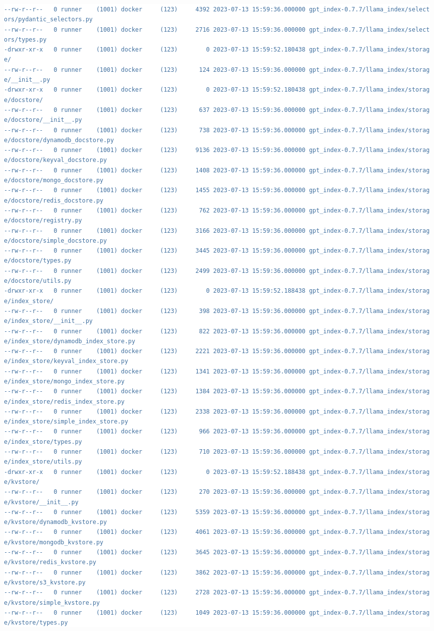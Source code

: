 ```diff
--rw-r--r--   0 runner    (1001) docker     (123)     4392 2023-07-13 15:59:36.000000 gpt_index-0.7.7/llama_index/selectors/pydantic_selectors.py
--rw-r--r--   0 runner    (1001) docker     (123)     2716 2023-07-13 15:59:36.000000 gpt_index-0.7.7/llama_index/selectors/types.py
-drwxr-xr-x   0 runner    (1001) docker     (123)        0 2023-07-13 15:59:52.180438 gpt_index-0.7.7/llama_index/storage/
--rw-r--r--   0 runner    (1001) docker     (123)      124 2023-07-13 15:59:36.000000 gpt_index-0.7.7/llama_index/storage/__init__.py
-drwxr-xr-x   0 runner    (1001) docker     (123)        0 2023-07-13 15:59:52.180438 gpt_index-0.7.7/llama_index/storage/docstore/
--rw-r--r--   0 runner    (1001) docker     (123)      637 2023-07-13 15:59:36.000000 gpt_index-0.7.7/llama_index/storage/docstore/__init__.py
--rw-r--r--   0 runner    (1001) docker     (123)      738 2023-07-13 15:59:36.000000 gpt_index-0.7.7/llama_index/storage/docstore/dynamodb_docstore.py
--rw-r--r--   0 runner    (1001) docker     (123)     9136 2023-07-13 15:59:36.000000 gpt_index-0.7.7/llama_index/storage/docstore/keyval_docstore.py
--rw-r--r--   0 runner    (1001) docker     (123)     1408 2023-07-13 15:59:36.000000 gpt_index-0.7.7/llama_index/storage/docstore/mongo_docstore.py
--rw-r--r--   0 runner    (1001) docker     (123)     1455 2023-07-13 15:59:36.000000 gpt_index-0.7.7/llama_index/storage/docstore/redis_docstore.py
--rw-r--r--   0 runner    (1001) docker     (123)      762 2023-07-13 15:59:36.000000 gpt_index-0.7.7/llama_index/storage/docstore/registry.py
--rw-r--r--   0 runner    (1001) docker     (123)     3166 2023-07-13 15:59:36.000000 gpt_index-0.7.7/llama_index/storage/docstore/simple_docstore.py
--rw-r--r--   0 runner    (1001) docker     (123)     3445 2023-07-13 15:59:36.000000 gpt_index-0.7.7/llama_index/storage/docstore/types.py
--rw-r--r--   0 runner    (1001) docker     (123)     2499 2023-07-13 15:59:36.000000 gpt_index-0.7.7/llama_index/storage/docstore/utils.py
-drwxr-xr-x   0 runner    (1001) docker     (123)        0 2023-07-13 15:59:52.188438 gpt_index-0.7.7/llama_index/storage/index_store/
--rw-r--r--   0 runner    (1001) docker     (123)      398 2023-07-13 15:59:36.000000 gpt_index-0.7.7/llama_index/storage/index_store/__init__.py
--rw-r--r--   0 runner    (1001) docker     (123)      822 2023-07-13 15:59:36.000000 gpt_index-0.7.7/llama_index/storage/index_store/dynamodb_index_store.py
--rw-r--r--   0 runner    (1001) docker     (123)     2221 2023-07-13 15:59:36.000000 gpt_index-0.7.7/llama_index/storage/index_store/keyval_index_store.py
--rw-r--r--   0 runner    (1001) docker     (123)     1341 2023-07-13 15:59:36.000000 gpt_index-0.7.7/llama_index/storage/index_store/mongo_index_store.py
--rw-r--r--   0 runner    (1001) docker     (123)     1384 2023-07-13 15:59:36.000000 gpt_index-0.7.7/llama_index/storage/index_store/redis_index_store.py
--rw-r--r--   0 runner    (1001) docker     (123)     2338 2023-07-13 15:59:36.000000 gpt_index-0.7.7/llama_index/storage/index_store/simple_index_store.py
--rw-r--r--   0 runner    (1001) docker     (123)      966 2023-07-13 15:59:36.000000 gpt_index-0.7.7/llama_index/storage/index_store/types.py
--rw-r--r--   0 runner    (1001) docker     (123)      710 2023-07-13 15:59:36.000000 gpt_index-0.7.7/llama_index/storage/index_store/utils.py
-drwxr-xr-x   0 runner    (1001) docker     (123)        0 2023-07-13 15:59:52.188438 gpt_index-0.7.7/llama_index/storage/kvstore/
--rw-r--r--   0 runner    (1001) docker     (123)      270 2023-07-13 15:59:36.000000 gpt_index-0.7.7/llama_index/storage/kvstore/__init__.py
--rw-r--r--   0 runner    (1001) docker     (123)     5359 2023-07-13 15:59:36.000000 gpt_index-0.7.7/llama_index/storage/kvstore/dynamodb_kvstore.py
--rw-r--r--   0 runner    (1001) docker     (123)     4061 2023-07-13 15:59:36.000000 gpt_index-0.7.7/llama_index/storage/kvstore/mongodb_kvstore.py
--rw-r--r--   0 runner    (1001) docker     (123)     3645 2023-07-13 15:59:36.000000 gpt_index-0.7.7/llama_index/storage/kvstore/redis_kvstore.py
--rw-r--r--   0 runner    (1001) docker     (123)     3862 2023-07-13 15:59:36.000000 gpt_index-0.7.7/llama_index/storage/kvstore/s3_kvstore.py
--rw-r--r--   0 runner    (1001) docker     (123)     2728 2023-07-13 15:59:36.000000 gpt_index-0.7.7/llama_index/storage/kvstore/simple_kvstore.py
--rw-r--r--   0 runner    (1001) docker     (123)     1049 2023-07-13 15:59:36.000000 gpt_index-0.7.7/llama_index/storage/kvstore/types.py
```